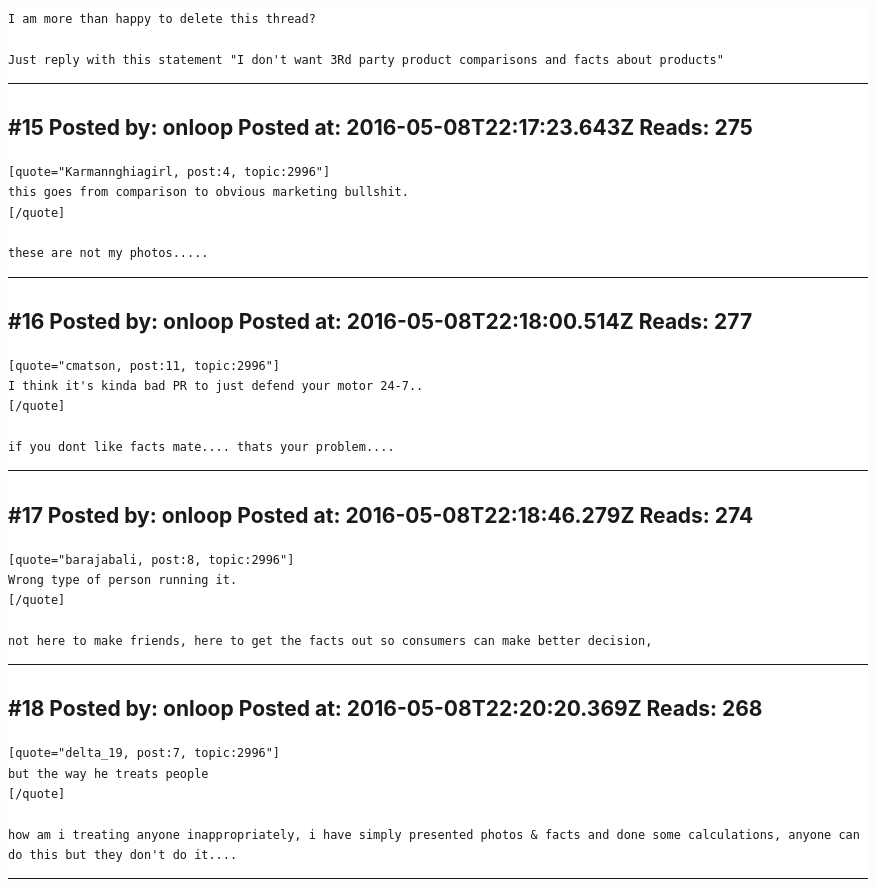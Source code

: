 ```
I am more than happy to delete this thread? 

Just reply with this statement "I don't want 3Rd party product comparisons and facts about products"
```

---
## \#15 Posted by: onloop Posted at: 2016-05-08T22:17:23.643Z Reads: 275

```
[quote="Karmannghiagirl, post:4, topic:2996"]
this goes from comparison to obvious marketing bullshit.
[/quote]

these are not my photos.....
```

---
## \#16 Posted by: onloop Posted at: 2016-05-08T22:18:00.514Z Reads: 277

```
[quote="cmatson, post:11, topic:2996"]
I think it's kinda bad PR to just defend your motor 24-7..
[/quote]

if you dont like facts mate.... thats your problem....
```

---
## \#17 Posted by: onloop Posted at: 2016-05-08T22:18:46.279Z Reads: 274

```
[quote="barajabali, post:8, topic:2996"]
Wrong type of person running it.
[/quote]

not here to make friends, here to get the facts out so consumers can make better decision,
```

---
## \#18 Posted by: onloop Posted at: 2016-05-08T22:20:20.369Z Reads: 268

```
[quote="delta_19, post:7, topic:2996"]
but the way he treats people
[/quote]

how am i treating anyone inappropriately, i have simply presented photos & facts and done some calculations, anyone can do this but they don't do it....
```

---
